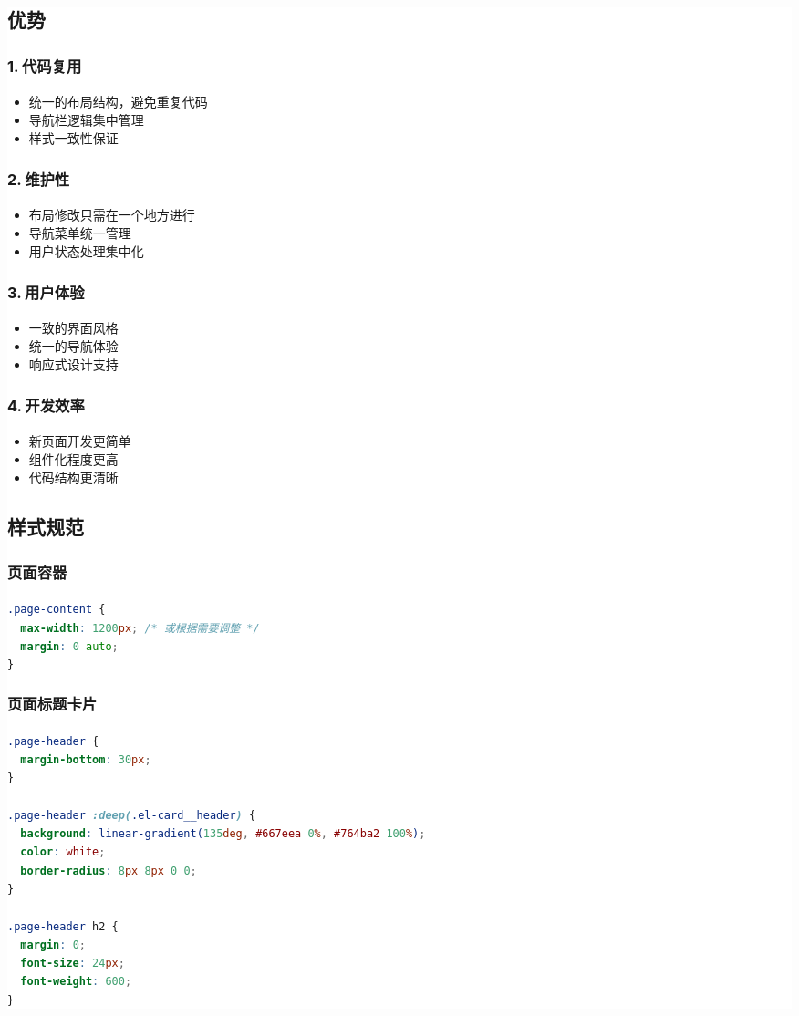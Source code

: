 ## 优势

### 1. 代码复用
- 统一的布局结构，避免重复代码
- 导航栏逻辑集中管理
- 样式一致性保证

### 2. 维护性
- 布局修改只需在一个地方进行
- 导航菜单统一管理
- 用户状态处理集中化

### 3. 用户体验
- 一致的界面风格
- 统一的导航体验
- 响应式设计支持

### 4. 开发效率
- 新页面开发更简单
- 组件化程度更高
- 代码结构更清晰

## 样式规范

### 页面容器
```css
.page-content {
  max-width: 1200px; /* 或根据需要调整 */
  margin: 0 auto;
}
```

### 页面标题卡片
```css
.page-header {
  margin-bottom: 30px;
}

.page-header :deep(.el-card__header) {
  background: linear-gradient(135deg, #667eea 0%, #764ba2 100%);
  color: white;
  border-radius: 8px 8px 0 0;
}

.page-header h2 {
  margin: 0;
  font-size: 24px;
  font-weight: 600;
}
```
